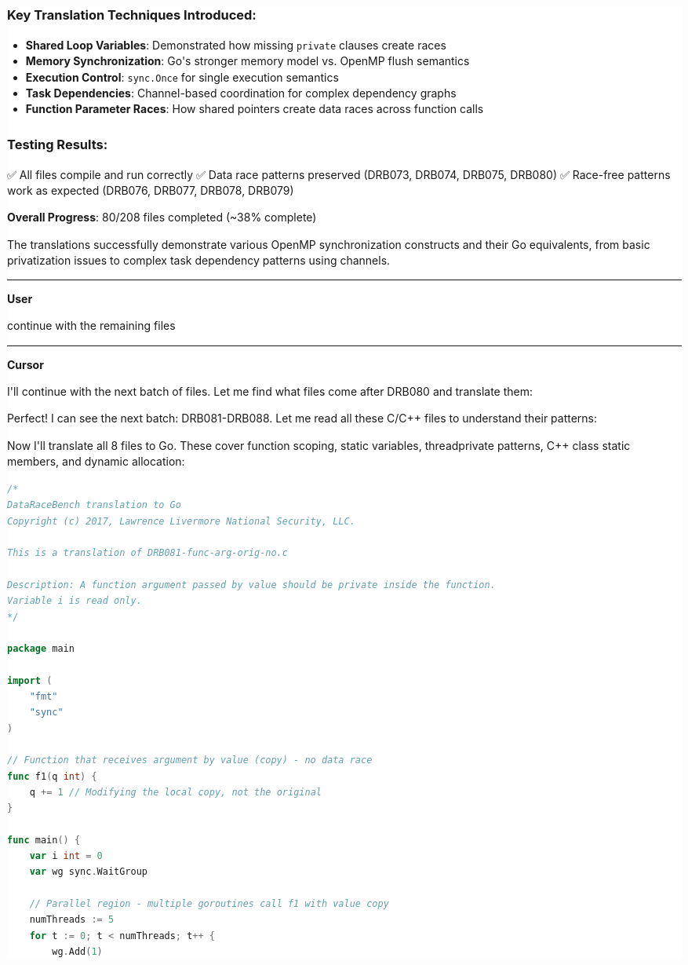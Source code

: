 ### **Key Translation Techniques Introduced:**

- **Shared Loop Variables**: Demonstrated how missing `private` clauses create races
- **Memory Synchronization**: Go's stronger memory model vs. OpenMP flush semantics
- **Execution Control**: `sync.Once` for single execution semantics
- **Task Dependencies**: Channel-based coordination for complex dependency graphs
- **Function Parameter Races**: How shared pointers create data races across function calls

### **Testing Results:**
✅ All files compile and run correctly
✅ Data race patterns preserved (DRB073, DRB074, DRB075, DRB080)
✅ Race-free patterns work as expected (DRB076, DRB077, DRB078, DRB079)

**Overall Progress**: 80/208 files completed (~38% complete)

The translations successfully demonstrate various OpenMP synchronization constructs and their Go equivalents, from basic privatization issues to complex task dependency patterns using channels.

---

**User**

continue with the remaining files

---

**Cursor**

I'll continue with the next batch of files. Let me find what files come after DRB080 and translate them:

Perfect! I can see the next batch: DRB081-DRB088. Let me read all these C/C++ files to understand their patterns:

Now I'll translate all 8 files to Go. These cover function scoping, static variables, threadprivate patterns, C++ class static members, and dynamic allocation:

```go
/*
DataRaceBench translation to Go
Copyright (c) 2017, Lawrence Livermore National Security, LLC.

This is a translation of DRB081-func-arg-orig-no.c

Description: A function argument passed by value should be private inside the function.
Variable i is read only.
*/

package main

import (
	"fmt"
	"sync"
)

// Function that receives argument by value (copy) - no data race
func f1(q int) {
	q += 1 // Modifying the local copy, not the original
}

func main() {
	var i int = 0
	var wg sync.WaitGroup

	// Parallel region - multiple goroutines call f1 with value copy
	numThreads := 5
	for t := 0; t < numThreads; t++ {
		wg.Add(1)
```